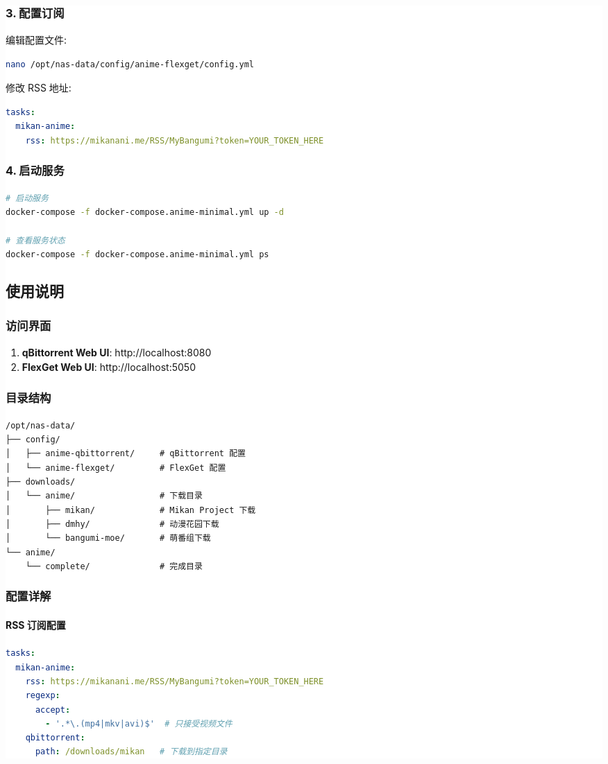 ### 3. 配置订阅

编辑配置文件:
```bash
nano /opt/nas-data/config/anime-flexget/config.yml
```

修改 RSS 地址:
```yaml
tasks:
  mikan-anime:
    rss: https://mikanani.me/RSS/MyBangumi?token=YOUR_TOKEN_HERE
```

### 4. 启动服务

```bash
# 启动服务
docker-compose -f docker-compose.anime-minimal.yml up -d

# 查看服务状态
docker-compose -f docker-compose.anime-minimal.yml ps
```

## 使用说明

### 访问界面

1. **qBittorrent Web UI**: http://localhost:8080
2. **FlexGet Web UI**: http://localhost:5050

### 目录结构

```
/opt/nas-data/
├── config/
│   ├── anime-qbittorrent/     # qBittorrent 配置
│   └── anime-flexget/         # FlexGet 配置
├── downloads/
│   └── anime/                 # 下载目录
│       ├── mikan/             # Mikan Project 下载
│       ├── dmhy/              # 动漫花园下载
│       └── bangumi-moe/       # 萌番组下载
└── anime/
    └── complete/              # 完成目录
```

### 配置详解

#### RSS 订阅配置

```yaml
tasks:
  mikan-anime:
    rss: https://mikanani.me/RSS/MyBangumi?token=YOUR_TOKEN_HERE
    regexp:
      accept:
        - '.*\.(mp4|mkv|avi)$'  # 只接受视频文件
    qbittorrent:
      path: /downloads/mikan   # 下载到指定目录
```
